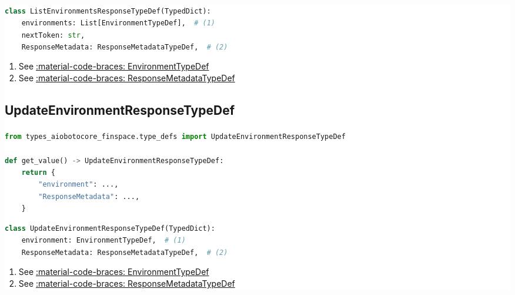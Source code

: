 ```python title="Definition"
class ListEnvironmentsResponseTypeDef(TypedDict):
    environments: List[EnvironmentTypeDef],  # (1)
    nextToken: str,
    ResponseMetadata: ResponseMetadataTypeDef,  # (2)
```

1. See [:material-code-braces: EnvironmentTypeDef](./type_defs.md#environmenttypedef) 
2. See [:material-code-braces: ResponseMetadataTypeDef](./type_defs.md#responsemetadatatypedef) 
## UpdateEnvironmentResponseTypeDef

```python title="Usage Example"
from types_aiobotocore_finspace.type_defs import UpdateEnvironmentResponseTypeDef

def get_value() -> UpdateEnvironmentResponseTypeDef:
    return {
        "environment": ...,
        "ResponseMetadata": ...,
    }
```

```python title="Definition"
class UpdateEnvironmentResponseTypeDef(TypedDict):
    environment: EnvironmentTypeDef,  # (1)
    ResponseMetadata: ResponseMetadataTypeDef,  # (2)
```

1. See [:material-code-braces: EnvironmentTypeDef](./type_defs.md#environmenttypedef) 
2. See [:material-code-braces: ResponseMetadataTypeDef](./type_defs.md#responsemetadatatypedef) 
